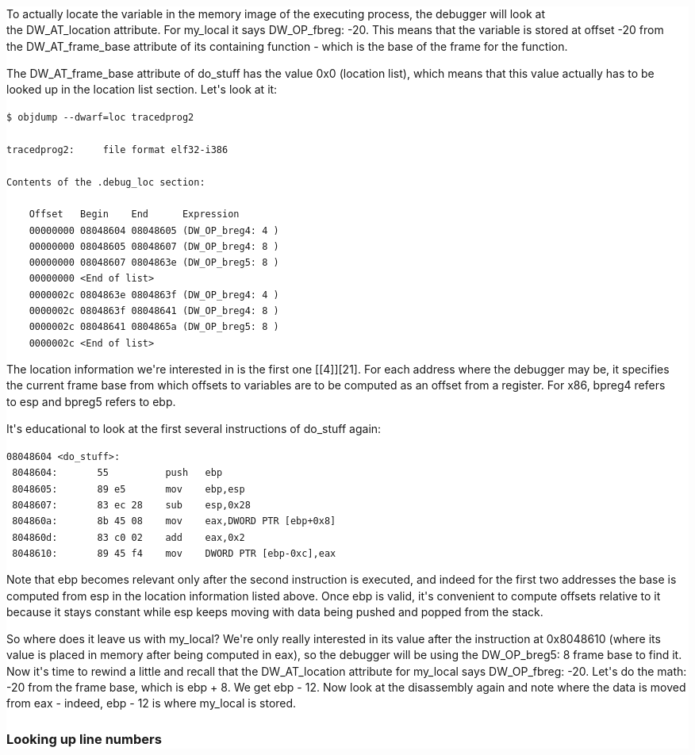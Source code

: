 To actually locate the variable in the memory image of the executing process, the debugger will look at the DW_AT_location attribute. For my_local it says DW_OP_fbreg: -20. This means that the variable is stored at offset -20 from the DW_AT_frame_base attribute of its containing function - which is the base of the frame for the function.

The DW_AT_frame_base attribute of do_stuff has the value 0x0 (location list), which means that this value actually has to be looked up in the location list section. Let's look at it:

```
$ objdump --dwarf=loc tracedprog2

tracedprog2:     file format elf32-i386

Contents of the .debug_loc section:

    Offset   Begin    End      Expression
    00000000 08048604 08048605 (DW_OP_breg4: 4 )
    00000000 08048605 08048607 (DW_OP_breg4: 8 )
    00000000 08048607 0804863e (DW_OP_breg5: 8 )
    00000000 <End of list>
    0000002c 0804863e 0804863f (DW_OP_breg4: 4 )
    0000002c 0804863f 08048641 (DW_OP_breg4: 8 )
    0000002c 08048641 0804865a (DW_OP_breg5: 8 )
    0000002c <End of list>
```

The location information we're interested in is the first one [[4]][21]. For each address where the debugger may be, it specifies the current frame base from which offsets to variables are to be computed as an offset from a register. For x86, bpreg4 refers to esp and bpreg5 refers to ebp.

It's educational to look at the first several instructions of do_stuff again:

```
08048604 <do_stuff>:
 8048604:       55          push   ebp
 8048605:       89 e5       mov    ebp,esp
 8048607:       83 ec 28    sub    esp,0x28
 804860a:       8b 45 08    mov    eax,DWORD PTR [ebp+0x8]
 804860d:       83 c0 02    add    eax,0x2
 8048610:       89 45 f4    mov    DWORD PTR [ebp-0xc],eax
```

Note that ebp becomes relevant only after the second instruction is executed, and indeed for the first two addresses the base is computed from esp in the location information listed above. Once ebp is valid, it's convenient to compute offsets relative to it because it stays constant while esp keeps moving with data being pushed and popped from the stack.

So where does it leave us with my_local? We're only really interested in its value after the instruction at 0x8048610 (where its value is placed in memory after being computed in eax), so the debugger will be using the DW_OP_breg5: 8 frame base to find it. Now it's time to rewind a little and recall that the DW_AT_location attribute for my_local says DW_OP_fbreg: -20. Let's do the math: -20 from the frame base, which is ebp + 8. We get ebp - 12. Now look at the disassembly again and note where the data is moved from eax - indeed, ebp - 12 is where my_local is stored.

### Looking up line numbers
